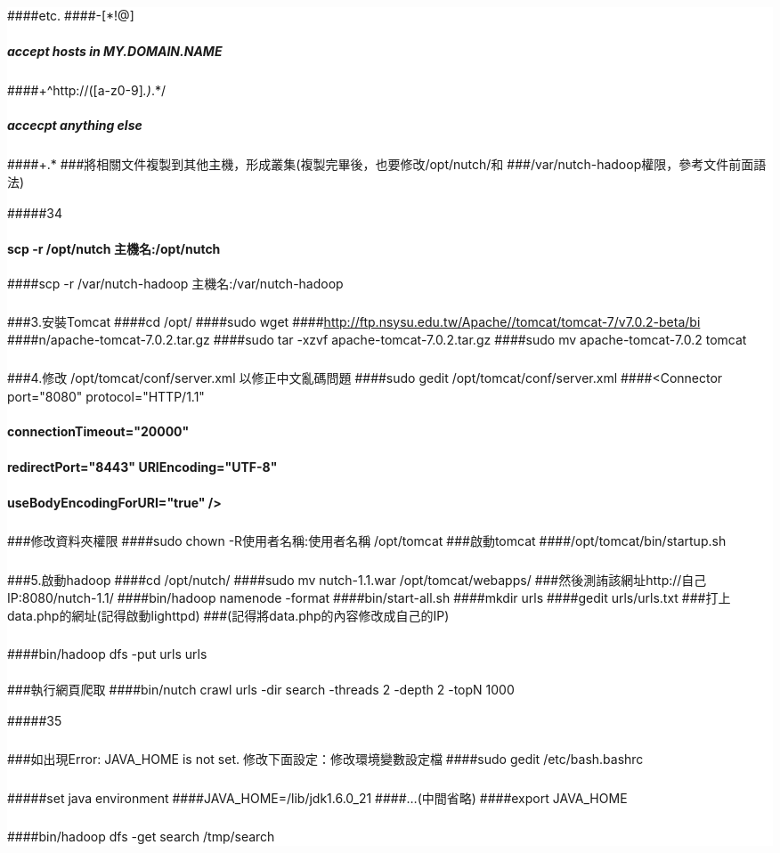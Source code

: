 ####etc. 
####-[*!@] 
##### accept hosts in MY.DOMAIN.NAME 
####+^http://([a-z0-9]*\.)*.*/ 
##### accecpt anything else 
####+.* 
###將相關文件複製到其他主機，形成叢集(複製完畢後，也要修改/opt/nutch/和
###/var/nutch-hadoop權限，參考文件前面語法) 

#####34 
#### scp -r /opt/nutch 主機名:/opt/nutch 
####scp -r /var/nutch-hadoop 主機名:/var/nutch-hadoop 
### 
###3.安裝Tomcat 
####cd /opt/ 
####sudo wget 
####http://ftp.nsysu.edu.tw/Apache//tomcat/tomcat-7/v7.0.2-beta/bi
####n/apache-tomcat-7.0.2.tar.gz 
####sudo tar -xzvf apache-tomcat-7.0.2.tar.gz 
####sudo mv apache-tomcat-7.0.2 tomcat 
### 
###4.修改 /opt/tomcat/conf/server.xml 以修正中文亂碼問題 
####sudo gedit /opt/tomcat/conf/server.xml 
####<Connector port="8080" protocol="HTTP/1.1" 
####               connectionTimeout="20000" 
####               redirectPort="8443" URIEncoding="UTF-8" 
####               useBodyEncodingForURI="true" /> 
### 
###修改資料夾權限 
####sudo chown -R使用者名稱:使用者名稱 /opt/tomcat 
###啟動tomcat 
####/opt/tomcat/bin/startup.sh 
### 
###5.啟動hadoop 
####cd /opt/nutch/ 
####sudo mv nutch-1.1.war /opt/tomcat/webapps/ 
###然後測詴該網址http://自己IP:8080/nutch-1.1/ 
####bin/hadoop namenode -format 
####bin/start-all.sh 
####mkdir urls 
####gedit urls/urls.txt 
###打上data.php的網址(記得啟動lighttpd) 
###(記得將data.php的內容修改成自己的IP) 
### 
####bin/hadoop dfs -put urls urls 
#### 
###執行網頁爬取 
####bin/nutch crawl urls -dir search -threads 2 -depth 2 -topN 1000 

#####35 
#####  
###如出現Error: JAVA_HOME is not set. 修改下面設定：修改環境變數設定檔 
####sudo gedit /etc/bash.bashrc 
### 
#####set java environment 
####JAVA_HOME=/lib/jdk1.6.0_21 
####…(中間省略) 
####export  JAVA_HOME 
### 
### 
####bin/hadoop dfs -get search /tmp/search 
#### 